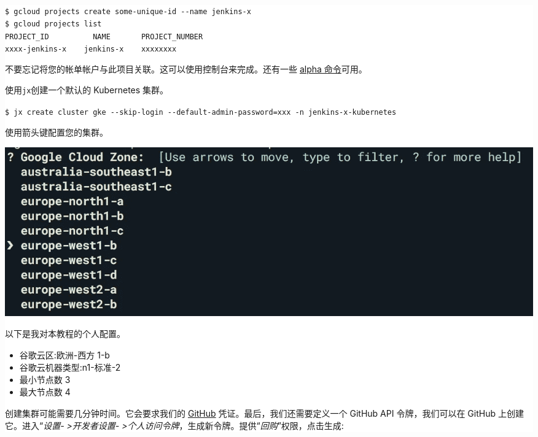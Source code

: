 ```
$ gcloud projects create some-unique-id --name jenkins-x
$ gcloud projects list
PROJECT_ID          NAME       PROJECT_NUMBER
xxxx-jenkins-x    jenkins-x    xxxxxxxx
```

不要忘记将您的帐单帐户与此项目关联。这可以使用控制台来完成。还有一些 [alpha 命令](https://cloud.google.com/sdk/gcloud/reference/alpha/billing/accounts/projects/link)可用。

使用`jx`创建一个默认的 Kubernetes 集群。

```
$ jx create cluster gke --skip-login --default-admin-password=xxx -n jenkins-x-kubernetes
```

使用箭头键配置您的集群。

![](img/28fb5b7455dbf352d54f3dfea8adebb8.png)

以下是我对本教程的个人配置。

*   谷歌云区:欧洲-西方 1-b
*   谷歌云机器类型:n1-标准-2
*   最小节点数 3
*   最大节点数 4

创建集群可能需要几分钟时间。它会要求我们的 [GitHub](https://www.github.com) 凭证。最后，我们还需要定义一个 GitHub API 令牌，我们可以在 GitHub 上创建它。进入“*设置- >开发者设置- >个人访问令牌*，生成新令牌。提供“*回购*”权限，点击生成:
